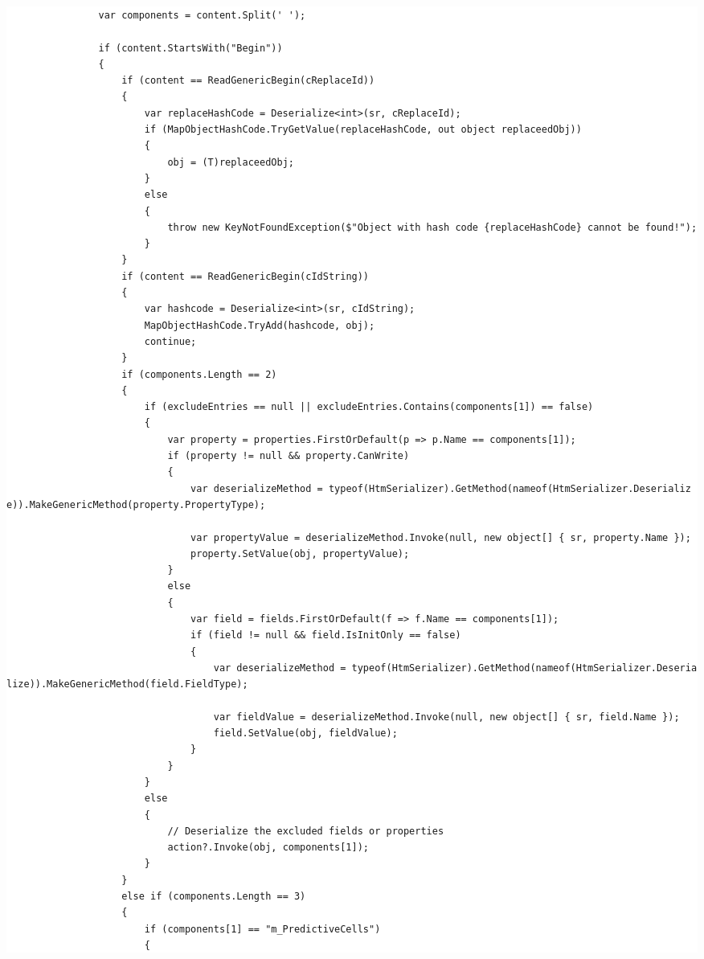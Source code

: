 ```` 
                var components = content.Split(' ');

                if (content.StartsWith("Begin"))
                {
                    if (content == ReadGenericBegin(cReplaceId))
                    {
                        var replaceHashCode = Deserialize<int>(sr, cReplaceId);
                        if (MapObjectHashCode.TryGetValue(replaceHashCode, out object replaceedObj))
                        {
                            obj = (T)replaceedObj;
                        }
                        else
                        {
                            throw new KeyNotFoundException($"Object with hash code {replaceHashCode} cannot be found!");
                        }
                    }
                    if (content == ReadGenericBegin(cIdString))
                    {
                        var hashcode = Deserialize<int>(sr, cIdString);
                        MapObjectHashCode.TryAdd(hashcode, obj);
                        continue;
                    }
                    if (components.Length == 2)
                    {
                        if (excludeEntries == null || excludeEntries.Contains(components[1]) == false)
                        {
                            var property = properties.FirstOrDefault(p => p.Name == components[1]);
                            if (property != null && property.CanWrite)
                            {
                                var deserializeMethod = typeof(HtmSerializer).GetMethod(nameof(HtmSerializer.Deserialize)).MakeGenericMethod(property.PropertyType);

                                var propertyValue = deserializeMethod.Invoke(null, new object[] { sr, property.Name });
                                property.SetValue(obj, propertyValue);
                            }
                            else
                            {
                                var field = fields.FirstOrDefault(f => f.Name == components[1]);
                                if (field != null && field.IsInitOnly == false)
                                {
                                    var deserializeMethod = typeof(HtmSerializer).GetMethod(nameof(HtmSerializer.Deserialize)).MakeGenericMethod(field.FieldType);

                                    var fieldValue = deserializeMethod.Invoke(null, new object[] { sr, field.Name });
                                    field.SetValue(obj, fieldValue);
                                }
                            }
                        }
                        else
                        {
                            // Deserialize the excluded fields or properties
                            action?.Invoke(obj, components[1]);
                        }
                    }
                    else if (components.Length == 3)
                    {
                        if (components[1] == "m_PredictiveCells")
                        {
````